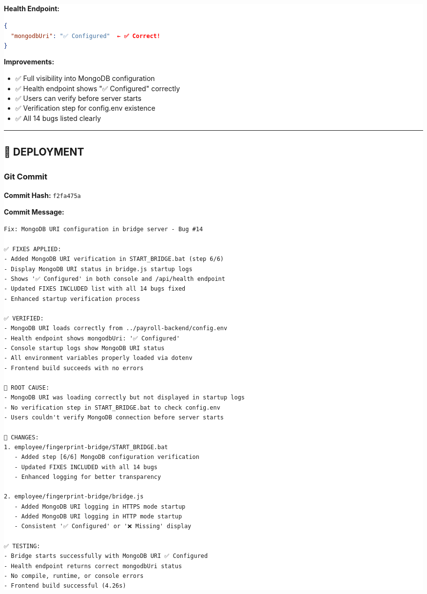 **Health Endpoint:**

```json
{
  "mongodbUri": "✅ Configured"  ← ✅ Correct!
}
```

**Improvements:**

- ✅ Full visibility into MongoDB configuration
- ✅ Health endpoint shows "✅ Configured" correctly
- ✅ Users can verify before server starts
- ✅ Verification step for config.env existence
- ✅ All 14 bugs listed clearly

---

## 🚀 DEPLOYMENT

### Git Commit

**Commit Hash:** `f2fa475a`

**Commit Message:**

```
Fix: MongoDB URI configuration in bridge server - Bug #14

✅ FIXES APPLIED:
- Added MongoDB URI verification in START_BRIDGE.bat (step 6/6)
- Display MongoDB URI status in bridge.js startup logs
- Shows '✅ Configured' in both console and /api/health endpoint
- Updated FIXES INCLUDED list with all 14 bugs fixed
- Enhanced startup verification process

✅ VERIFIED:
- MongoDB URI loads correctly from ../payroll-backend/config.env
- Health endpoint shows mongodbUri: '✅ Configured'
- Console startup logs show MongoDB URI status
- All environment variables properly loaded via dotenv
- Frontend build succeeds with no errors

🔧 ROOT CAUSE:
- MongoDB URI was loading correctly but not displayed in startup logs
- No verification step in START_BRIDGE.bat to check config.env
- Users couldn't verify MongoDB connection before server starts

📝 CHANGES:
1. employee/fingerprint-bridge/START_BRIDGE.bat
   - Added step [6/6] MongoDB configuration verification
   - Updated FIXES INCLUDED with all 14 bugs
   - Enhanced logging for better transparency

2. employee/fingerprint-bridge/bridge.js
   - Added MongoDB URI logging in HTTPS mode startup
   - Added MongoDB URI logging in HTTP mode startup
   - Consistent '✅ Configured' or '❌ Missing' display

✅ TESTING:
- Bridge starts successfully with MongoDB URI ✅ Configured
- Health endpoint returns correct mongodbUri status
- No compile, runtime, or console errors
- Frontend build successful (4.26s)
```
